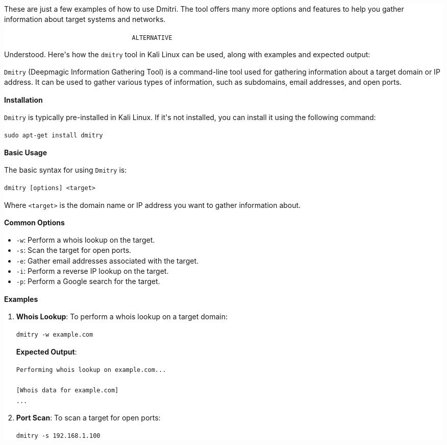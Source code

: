 These are just a few examples of how to use Dmitri. The tool offers many more options and features to help you gather information about target systems and networks.




                                       ALTERNATIVE
Understood. Here's how the `dmitry` tool in Kali Linux can be used, along with examples and expected output:

`Dmitry` (Deepmagic Information Gathering Tool) is a command-line tool used for gathering information about a target domain or IP address. It can be used to gather various types of information, such as subdomains, email addresses, and open ports.

**Installation**

`Dmitry` is typically pre-installed in Kali Linux. If it's not installed, you can install it using the following command:

```
sudo apt-get install dmitry
```

**Basic Usage**

The basic syntax for using `Dmitry` is:

```
dmitry [options] <target>
```

Where `<target>` is the domain name or IP address you want to gather information about.

**Common Options**

- `-w`: Perform a whois lookup on the target.
- `-s`: Scan the target for open ports.
- `-e`: Gather email addresses associated with the target.
- `-i`: Perform a reverse IP lookup on the target.
- `-p`: Perform a Google search for the target.

**Examples**

1. **Whois Lookup**:
   To perform a whois lookup on a target domain:

   ```
   dmitry -w example.com
   ```

   **Expected Output**:
   ```
   Performing whois lookup on example.com...
   
   [Whois data for example.com]
   ...
   ```

2. **Port Scan**:
   To scan a target for open ports:

   ```
   dmitry -s 192.168.1.100
   ```
